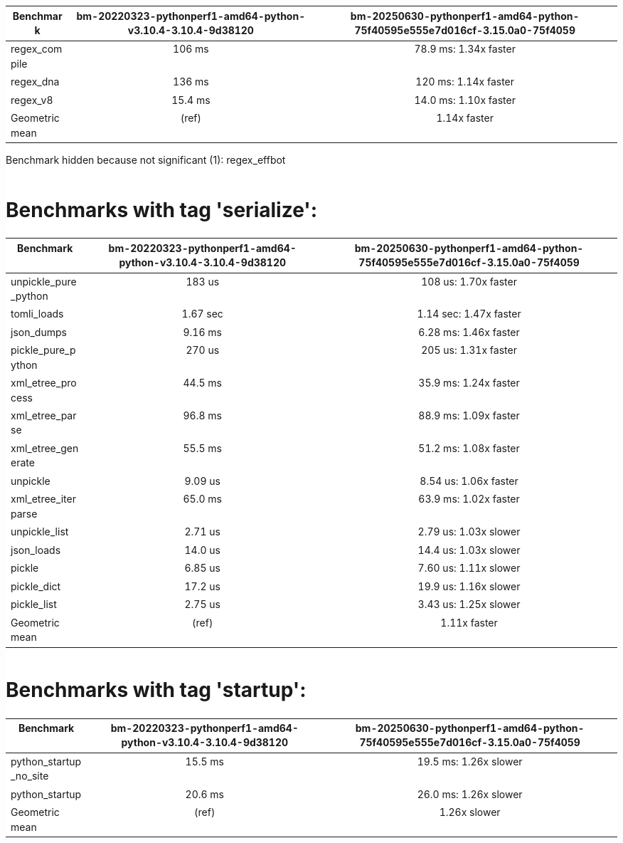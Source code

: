 | Benchmark      | bm-20220323-pythonperf1-amd64-python-v3.10.4-3.10.4-9d38120 | bm-20250630-pythonperf1-amd64-python-75f40595e555e7d016cf-3.15.0a0-75f4059 |
|----------------|:-----------------------------------------------------------:|:--------------------------------------------------------------------------:|
| regex_compile  | 106 ms                                                      | 78.9 ms: 1.34x faster                                                      |
| regex_dna      | 136 ms                                                      | 120 ms: 1.14x faster                                                       |
| regex_v8       | 15.4 ms                                                     | 14.0 ms: 1.10x faster                                                      |
| Geometric mean | (ref)                                                       | 1.14x faster                                                               |

Benchmark hidden because not significant (1): regex_effbot

Benchmarks with tag 'serialize':
================================

| Benchmark            | bm-20220323-pythonperf1-amd64-python-v3.10.4-3.10.4-9d38120 | bm-20250630-pythonperf1-amd64-python-75f40595e555e7d016cf-3.15.0a0-75f4059 |
|----------------------|:-----------------------------------------------------------:|:--------------------------------------------------------------------------:|
| unpickle_pure_python | 183 us                                                      | 108 us: 1.70x faster                                                       |
| tomli_loads          | 1.67 sec                                                    | 1.14 sec: 1.47x faster                                                     |
| json_dumps           | 9.16 ms                                                     | 6.28 ms: 1.46x faster                                                      |
| pickle_pure_python   | 270 us                                                      | 205 us: 1.31x faster                                                       |
| xml_etree_process    | 44.5 ms                                                     | 35.9 ms: 1.24x faster                                                      |
| xml_etree_parse      | 96.8 ms                                                     | 88.9 ms: 1.09x faster                                                      |
| xml_etree_generate   | 55.5 ms                                                     | 51.2 ms: 1.08x faster                                                      |
| unpickle             | 9.09 us                                                     | 8.54 us: 1.06x faster                                                      |
| xml_etree_iterparse  | 65.0 ms                                                     | 63.9 ms: 1.02x faster                                                      |
| unpickle_list        | 2.71 us                                                     | 2.79 us: 1.03x slower                                                      |
| json_loads           | 14.0 us                                                     | 14.4 us: 1.03x slower                                                      |
| pickle               | 6.85 us                                                     | 7.60 us: 1.11x slower                                                      |
| pickle_dict          | 17.2 us                                                     | 19.9 us: 1.16x slower                                                      |
| pickle_list          | 2.75 us                                                     | 3.43 us: 1.25x slower                                                      |
| Geometric mean       | (ref)                                                       | 1.11x faster                                                               |

Benchmarks with tag 'startup':
==============================

| Benchmark              | bm-20220323-pythonperf1-amd64-python-v3.10.4-3.10.4-9d38120 | bm-20250630-pythonperf1-amd64-python-75f40595e555e7d016cf-3.15.0a0-75f4059 |
|------------------------|:-----------------------------------------------------------:|:--------------------------------------------------------------------------:|
| python_startup_no_site | 15.5 ms                                                     | 19.5 ms: 1.26x slower                                                      |
| python_startup         | 20.6 ms                                                     | 26.0 ms: 1.26x slower                                                      |
| Geometric mean         | (ref)                                                       | 1.26x slower                                                               |
